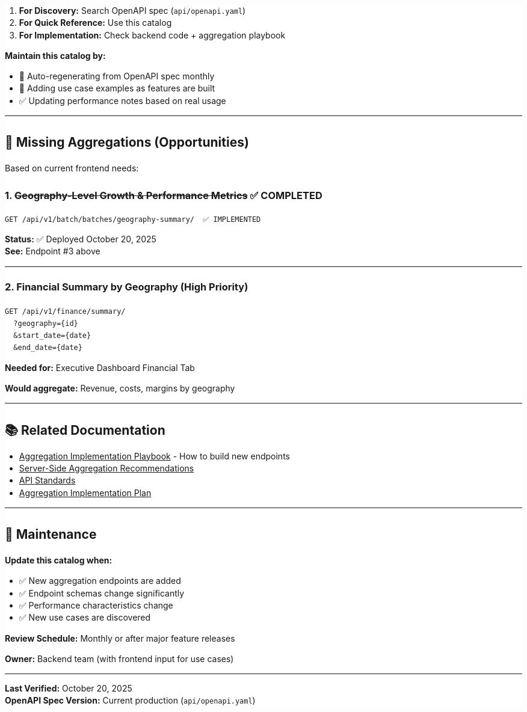1. **For Discovery:** Search OpenAPI spec (`api/openapi.yaml`)
2. **For Quick Reference:** Use this catalog
3. **For Implementation:** Check backend code + aggregation playbook

**Maintain this catalog by:**
- 🔄 Auto-regenerating from OpenAPI spec monthly
- 📝 Adding use case examples as features are built
- ✅ Updating performance notes based on real usage

---

## 🚀 **Missing Aggregations (Opportunities)**

Based on current frontend needs:

### **1. ~~Geography-Level Growth & Performance Metrics~~** ✅ COMPLETED
```
GET /api/v1/batch/batches/geography-summary/  ✅ IMPLEMENTED
```

**Status:** ✅ Deployed October 20, 2025  
**See:** Endpoint #3 above

---

### **2. Financial Summary by Geography** (High Priority)
```
GET /api/v1/finance/summary/
  ?geography={id}
  &start_date={date}
  &end_date={date}
```

**Needed for:** Executive Dashboard Financial Tab

**Would aggregate:** Revenue, costs, margins by geography

---

## 📚 **Related Documentation**

- [Aggregation Implementation Playbook](./aggregation_playbook.md) - How to build new endpoints
- [Server-Side Aggregation Recommendations](../progress/aggregation/server-side-aggregation-kpi-recommendations.md)
- [API Standards](../quality_assurance/api_standards.md)
- [Aggregation Implementation Plan](../progress/aggregation/aggregation-implementation-plan.md)

---

## 🔄 **Maintenance**

**Update this catalog when:**
- ✅ New aggregation endpoints are added
- ✅ Endpoint schemas change significantly
- ✅ Performance characteristics change
- ✅ New use cases are discovered

**Review Schedule:** Monthly or after major feature releases

**Owner:** Backend team (with frontend input for use cases)

---

**Last Verified:** October 20, 2025  
**OpenAPI Spec Version:** Current production (`api/openapi.yaml`)

